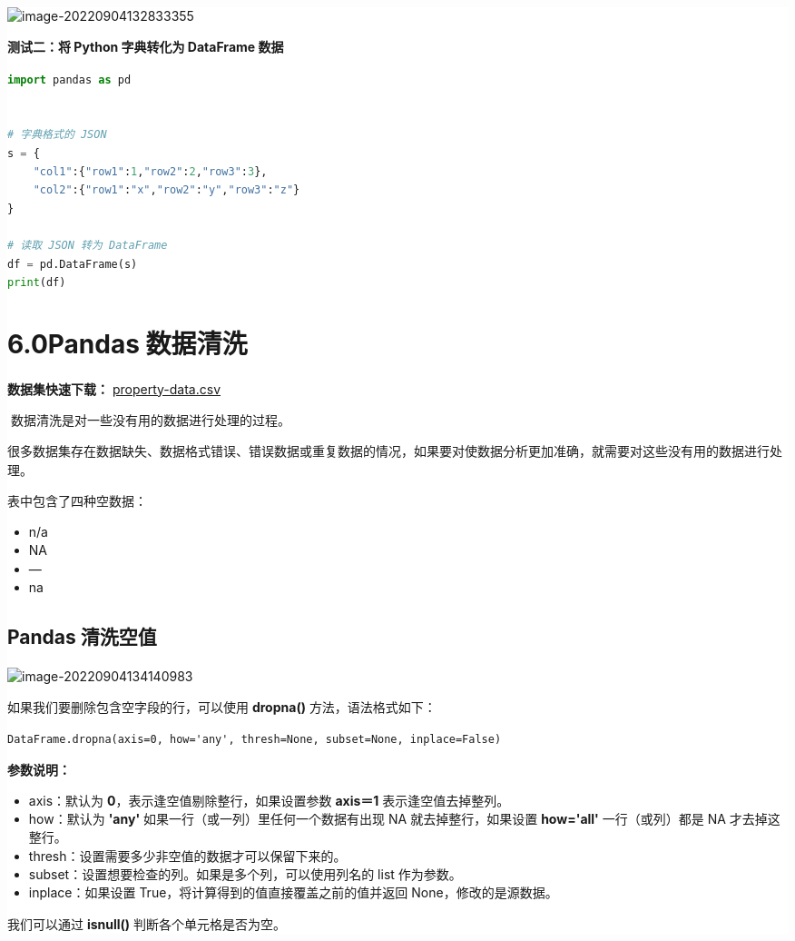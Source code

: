 ![image-20220904132833355](https://pic-1313413291.cos.ap-nanjing.myqcloud.com/image-20220904132833355.png)

**测试二：将 Python 字典转化为 DataFrame 数据**

```python
import pandas as pd


# 字典格式的 JSON                                                                                              
s = {
    "col1":{"row1":1,"row2":2,"row3":3},
    "col2":{"row1":"x","row2":"y","row3":"z"}
}

# 读取 JSON 转为 DataFrame                                                                                          
df = pd.DataFrame(s)
print(df)
```

# 6.0Pandas 数据清洗

**数据集快速下载：** [property-data.csv](https://static.runoob.com/download/property-data.csv) 

​		数据清洗是对一些没有用的数据进行处理的过程。

​		很多数据集存在数据缺失、数据格式错误、错误数据或重复数据的情况，如果要对使数据分析更加准确，就需要对这些没有用的数据进行处理。

表中包含了四种空数据：

- n/a
- NA
- —
- na

## Pandas 清洗空值

![image-20220904134140983](https://pic-1313413291.cos.ap-nanjing.myqcloud.com/image-20220904134140983.png)

如果我们要删除包含空字段的行，可以使用 **dropna()** 方法，语法格式如下：

```
DataFrame.dropna(axis=0, how='any', thresh=None, subset=None, inplace=False)
```

**参数说明：**

- axis：默认为 **0**，表示逢空值剔除整行，如果设置参数 **axis＝1** 表示逢空值去掉整列。
- how：默认为 **'any'** 如果一行（或一列）里任何一个数据有出现 NA 就去掉整行，如果设置 **how='all'** 一行（或列）都是 NA 才去掉这整行。
- thresh：设置需要多少非空值的数据才可以保留下来的。
- subset：设置想要检查的列。如果是多个列，可以使用列名的 list 作为参数。
- inplace：如果设置 True，将计算得到的值直接覆盖之前的值并返回 None，修改的是源数据。

我们可以通过 **isnull()** 判断各个单元格是否为空。
